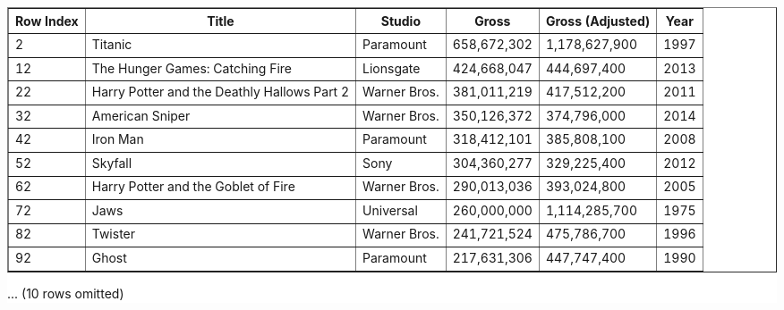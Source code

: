 <div class="output_wrapper" markdown="1">
<div class="output_subarea" markdown="1">



<div markdown="0" class="output output_html">
<table border="1" class="dataframe">
    <thead>
        <tr>
            <th>Row Index</th> <th>Title</th> <th>Studio</th> <th>Gross</th> <th>Gross (Adjusted)</th> <th>Year</th>
        </tr>
    </thead>
    <tbody>
        <tr>
            <td>2        </td> <td>Titanic                                    </td> <td>Paramount   </td> <td>658,672,302</td> <td>1,178,627,900   </td> <td>1997</td>
        </tr>
        <tr>
            <td>12       </td> <td>The Hunger Games: Catching Fire            </td> <td>Lionsgate   </td> <td>424,668,047</td> <td>444,697,400     </td> <td>2013</td>
        </tr>
        <tr>
            <td>22       </td> <td>Harry Potter and the Deathly Hallows Part 2</td> <td>Warner Bros.</td> <td>381,011,219</td> <td>417,512,200     </td> <td>2011</td>
        </tr>
        <tr>
            <td>32       </td> <td>American Sniper                            </td> <td>Warner Bros.</td> <td>350,126,372</td> <td>374,796,000     </td> <td>2014</td>
        </tr>
        <tr>
            <td>42       </td> <td>Iron Man                                   </td> <td>Paramount   </td> <td>318,412,101</td> <td>385,808,100     </td> <td>2008</td>
        </tr>
        <tr>
            <td>52       </td> <td>Skyfall                                    </td> <td>Sony        </td> <td>304,360,277</td> <td>329,225,400     </td> <td>2012</td>
        </tr>
        <tr>
            <td>62       </td> <td>Harry Potter and the Goblet of Fire        </td> <td>Warner Bros.</td> <td>290,013,036</td> <td>393,024,800     </td> <td>2005</td>
        </tr>
        <tr>
            <td>72       </td> <td>Jaws                                       </td> <td>Universal   </td> <td>260,000,000</td> <td>1,114,285,700   </td> <td>1975</td>
        </tr>
        <tr>
            <td>82       </td> <td>Twister                                    </td> <td>Warner Bros.</td> <td>241,721,524</td> <td>475,786,700     </td> <td>1996</td>
        </tr>
        <tr>
            <td>92       </td> <td>Ghost                                      </td> <td>Paramount   </td> <td>217,631,306</td> <td>447,747,400     </td> <td>1990</td>
        </tr>
    </tbody>
</table>
<p>... (10 rows omitted)</p>
</div>
